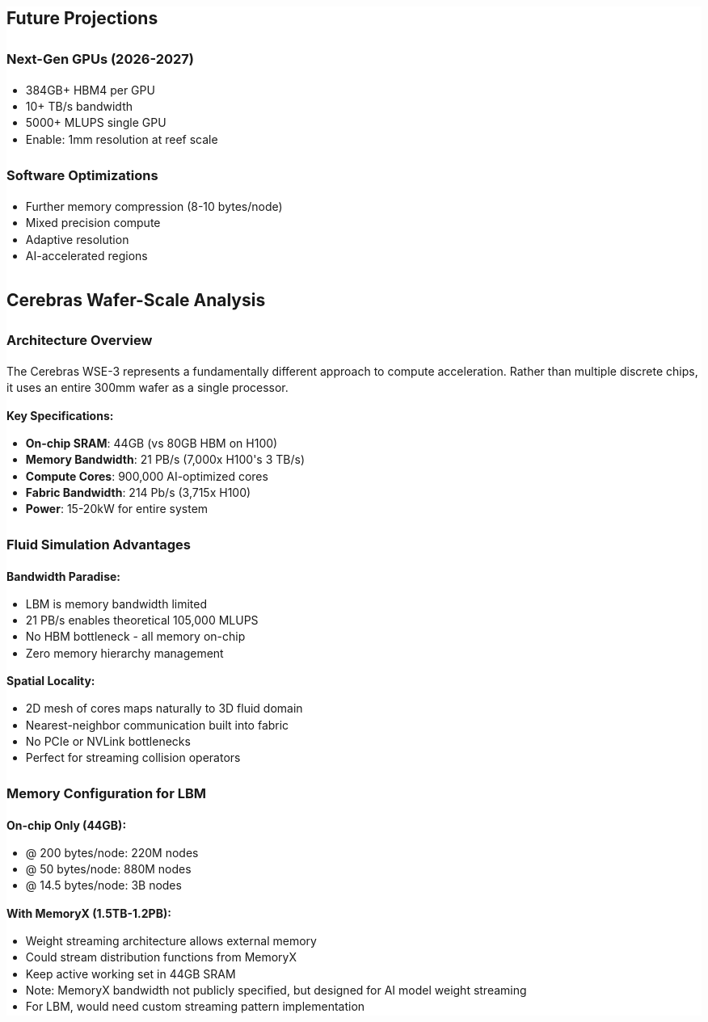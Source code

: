 ## Future Projections

### Next-Gen GPUs (2026-2027)
- 384GB+ HBM4 per GPU
- 10+ TB/s bandwidth
- 5000+ MLUPS single GPU
- Enable: 1mm resolution at reef scale

### Software Optimizations
- Further memory compression (8-10 bytes/node)
- Mixed precision compute
- Adaptive resolution
- AI-accelerated regions

## Cerebras Wafer-Scale Analysis

### Architecture Overview
The Cerebras WSE-3 represents a fundamentally different approach to compute acceleration. Rather than multiple discrete chips, it uses an entire 300mm wafer as a single processor.

**Key Specifications:**
- **On-chip SRAM**: 44GB (vs 80GB HBM on H100)
- **Memory Bandwidth**: 21 PB/s (7,000x H100's 3 TB/s)
- **Compute Cores**: 900,000 AI-optimized cores
- **Fabric Bandwidth**: 214 Pb/s (3,715x H100)
- **Power**: 15-20kW for entire system

### Fluid Simulation Advantages

**Bandwidth Paradise:**
- LBM is memory bandwidth limited
- 21 PB/s enables theoretical 105,000 MLUPS
- No HBM bottleneck - all memory on-chip
- Zero memory hierarchy management

**Spatial Locality:**
- 2D mesh of cores maps naturally to 3D fluid domain
- Nearest-neighbor communication built into fabric
- No PCIe or NVLink bottlenecks
- Perfect for streaming collision operators

### Memory Configuration for LBM

**On-chip Only (44GB):**
- @ 200 bytes/node: 220M nodes
- @ 50 bytes/node: 880M nodes  
- @ 14.5 bytes/node: 3B nodes

**With MemoryX (1.5TB-1.2PB):**
- Weight streaming architecture allows external memory
- Could stream distribution functions from MemoryX
- Keep active working set in 44GB SRAM
- Note: MemoryX bandwidth not publicly specified, but designed for AI model weight streaming
- For LBM, would need custom streaming pattern implementation

